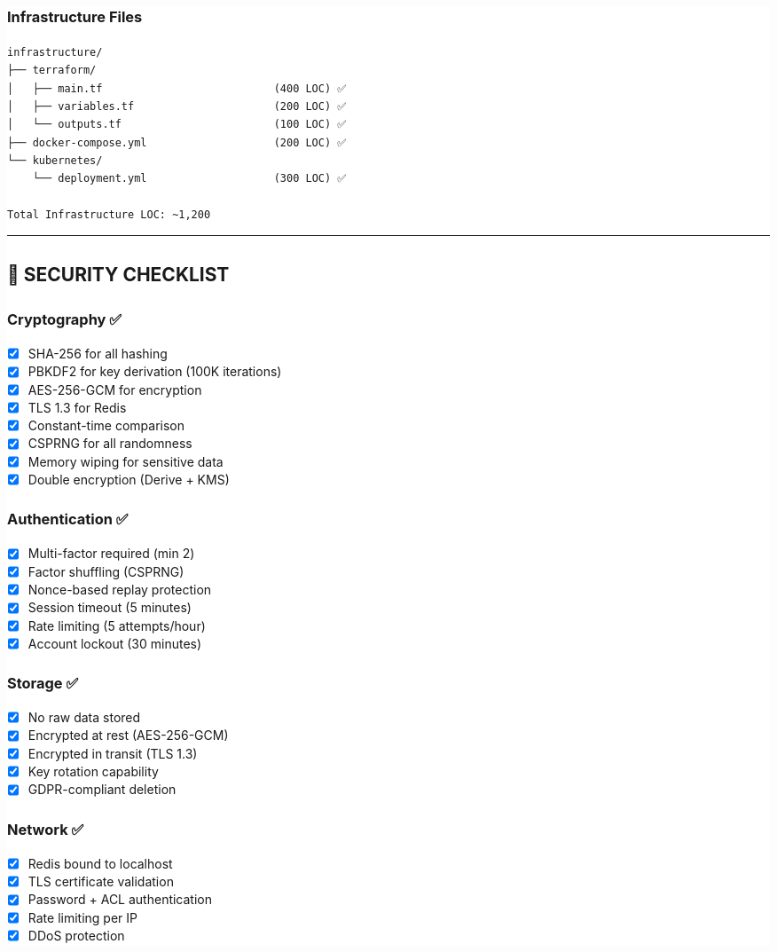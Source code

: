 ### Infrastructure Files

```
infrastructure/
├── terraform/
│   ├── main.tf                           (400 LOC) ✅
│   ├── variables.tf                      (200 LOC) ✅
│   └── outputs.tf                        (100 LOC) ✅
├── docker-compose.yml                    (200 LOC) ✅
└── kubernetes/
    └── deployment.yml                    (300 LOC) ✅

Total Infrastructure LOC: ~1,200
```

---

## 🔐 SECURITY CHECKLIST

### Cryptography ✅
- [x] SHA-256 for all hashing
- [x] PBKDF2 for key derivation (100K iterations)
- [x] AES-256-GCM for encryption
- [x] TLS 1.3 for Redis
- [x] Constant-time comparison
- [x] CSPRNG for all randomness
- [x] Memory wiping for sensitive data
- [x] Double encryption (Derive + KMS)

### Authentication ✅
- [x] Multi-factor required (min 2)
- [x] Factor shuffling (CSPRNG)
- [x] Nonce-based replay protection
- [x] Session timeout (5 minutes)
- [x] Rate limiting (5 attempts/hour)
- [x] Account lockout (30 minutes)

### Storage ✅
- [x] No raw data stored
- [x] Encrypted at rest (AES-256-GCM)
- [x] Encrypted in transit (TLS 1.3)
- [x] Key rotation capability
- [x] GDPR-compliant deletion

### Network ✅
- [x] Redis bound to localhost
- [x] TLS certificate validation
- [x] Password + ACL authentication
- [x] Rate limiting per IP
- [x] DDoS protection

